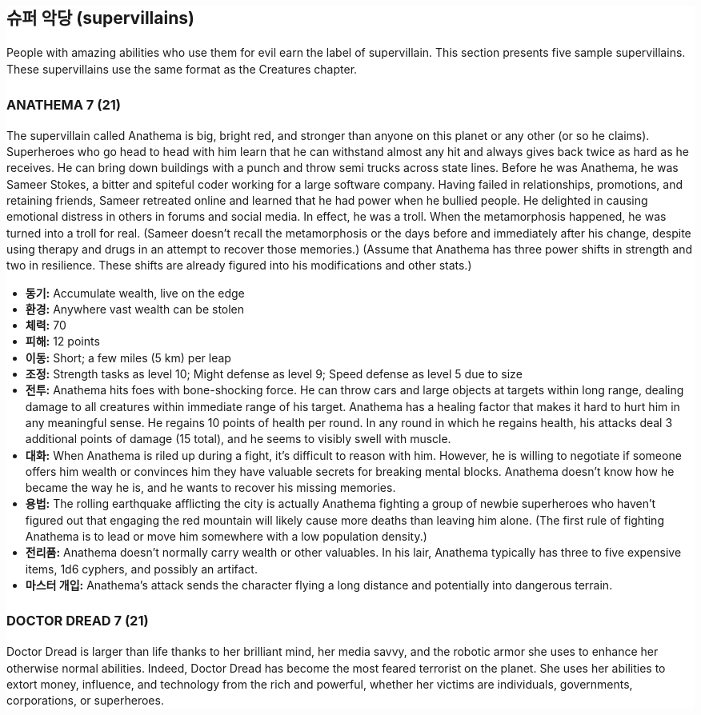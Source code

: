 
## 슈퍼 악당 (supervillains)
People with amazing abilities who use them for evil earn the label of supervillain. This section presents five sample supervillains. These supervillains use the same format as the Creatures chapter.

### ANATHEMA    7 (21)
The supervillain called Anathema is big, bright red, and stronger than anyone on this planet or any other (or so he claims). Superheroes who go head to head with him learn that he can withstand almost any hit and always gives back twice as hard as he receives. He can bring down buildings with a punch and throw semi trucks across state lines. 
Before he was Anathema, he was Sameer Stokes, a bitter and spiteful coder working for a large software company. Having failed in relationships, promotions, and retaining friends, Sameer retreated online and learned that he had power when he bullied people. He delighted in causing emotional distress in others in forums and social media. In effect, he was a troll. When the metamorphosis happened, he was turned into a troll for real. (Sameer doesn’t recall the metamorphosis or the days before and immediately after his change, despite using therapy and drugs in an attempt to recover those memories.)
(Assume that Anathema has three power shifts in strength and two in resilience. These shifts are already figured into his modifications and other stats.)
- **동기:** Accumulate wealth, live on the edge
- **환경:** Anywhere vast wealth can be stolen
- **체력:** 70
- **피해:** 12 points
- **이동:** Short; a few miles (5 km) per leap
- **조정:** Strength tasks as level 10; Might defense as level 9; Speed defense as level 5 due to size
- **전투:** Anathema hits foes with bone-shocking force. He can throw cars and large objects at targets within long range, dealing damage to all creatures within immediate range of his target.
Anathema has a healing factor that makes it hard to hurt him in any meaningful sense. He regains 10 points of health per round. In any round in which he regains health, his attacks deal 3 additional points of damage (15 total), and he seems to visibly swell with muscle.
- **대화:** When Anathema is riled up during a fight, it’s difficult to reason with him. However, he is willing to negotiate if someone offers him wealth or convinces him they have valuable secrets for breaking mental blocks. Anathema doesn’t know how he became the way he is, and he wants to recover his missing memories.
- **용법:** The rolling earthquake afflicting the city is actually Anathema fighting a group of newbie superheroes who haven’t figured out that engaging the red mountain will likely cause more deaths than leaving him alone. (The first rule of fighting Anathema is to lead or move him somewhere with a low population density.)
- **전리품:** Anathema doesn’t normally carry wealth or other valuables. In his lair, Anathema typically has three to five expensive items, 1d6 cyphers, and possibly an artifact.
- **마스터 개입:** Anathema’s attack sends the character flying a long distance and potentially into dangerous terrain.



### DOCTOR DREAD    7 (21)
Doctor Dread is larger than life thanks to her brilliant mind, her media savvy, and the robotic armor she uses to enhance her otherwise normal abilities. Indeed, Doctor Dread has become the most feared terrorist on the planet. She uses her abilities to extort money, influence, and technology from the rich and powerful, whether her victims are individuals, governments, corporations, or superheroes.
